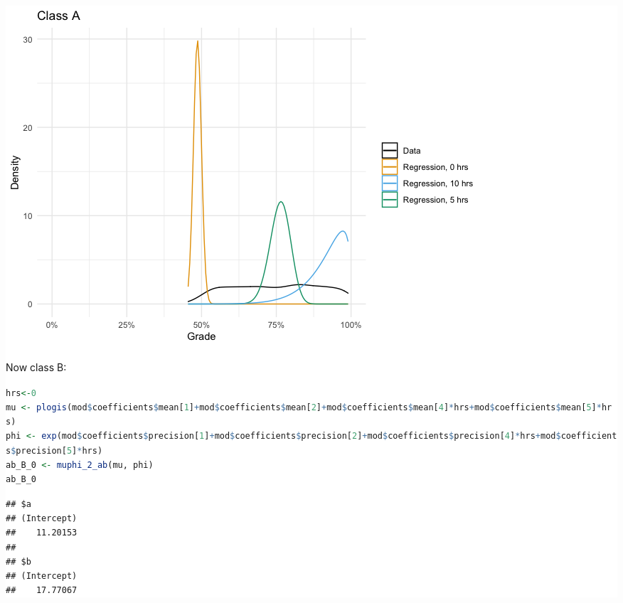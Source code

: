 ``` r
```

![](Beta_files/figure-gfm/unnamed-chunk-48-1.png)

Now class B:

``` r
hrs<-0
mu <- plogis(mod$coefficients$mean[1]+mod$coefficients$mean[2]+mod$coefficients$mean[4]*hrs+mod$coefficients$mean[5]*hrs)
phi <- exp(mod$coefficients$precision[1]+mod$coefficients$precision[2]+mod$coefficients$precision[4]*hrs+mod$coefficients$precision[5]*hrs) 
ab_B_0 <- muphi_2_ab(mu, phi)
ab_B_0
```

    ## $a
    ## (Intercept) 
    ##    11.20153 
    ## 
    ## $b
    ## (Intercept) 
    ##    17.77067
